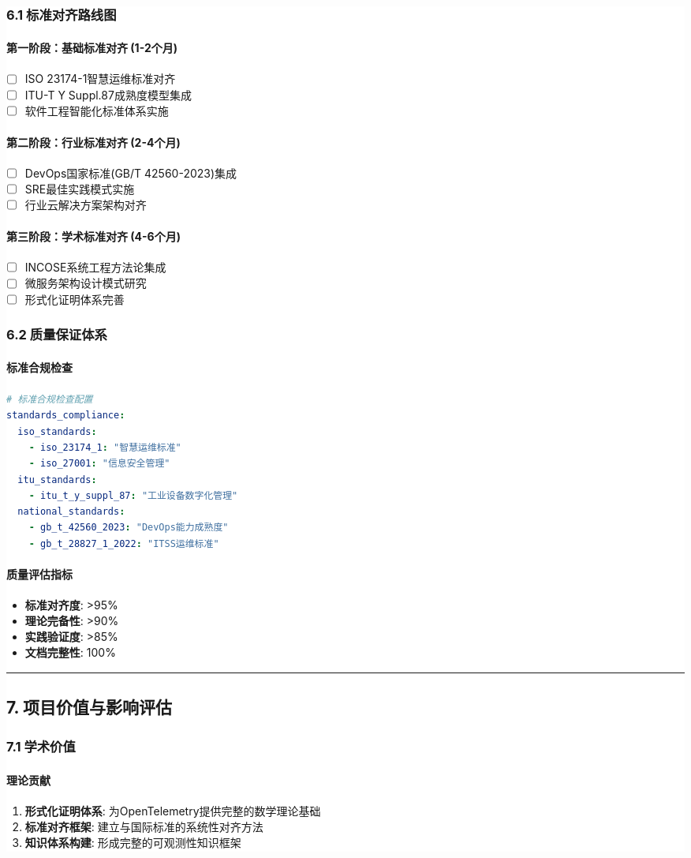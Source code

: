 ### 6.1 标准对齐路线图

#### 第一阶段：基础标准对齐 (1-2个月)

- [ ] ISO 23174-1智慧运维标准对齐
- [ ] ITU-T Y Suppl.87成熟度模型集成
- [ ] 软件工程智能化标准体系实施

#### 第二阶段：行业标准对齐 (2-4个月)

- [ ] DevOps国家标准(GB/T 42560-2023)集成
- [ ] SRE最佳实践模式实施
- [ ] 行业云解决方案架构对齐

#### 第三阶段：学术标准对齐 (4-6个月)

- [ ] INCOSE系统工程方法论集成
- [ ] 微服务架构设计模式研究
- [ ] 形式化证明体系完善

### 6.2 质量保证体系

#### 标准合规检查

```yaml
# 标准合规检查配置
standards_compliance:
  iso_standards:
    - iso_23174_1: "智慧运维标准"
    - iso_27001: "信息安全管理"
  itu_standards:
    - itu_t_y_suppl_87: "工业设备数字化管理"
  national_standards:
    - gb_t_42560_2023: "DevOps能力成熟度"
    - gb_t_28827_1_2022: "ITSS运维标准"
```

#### 质量评估指标

- **标准对齐度**: >95%
- **理论完备性**: >90%
- **实践验证度**: >85%
- **文档完整性**: 100%

---

## 7. 项目价值与影响评估

### 7.1 学术价值

#### 理论贡献

1. **形式化证明体系**: 为OpenTelemetry提供完整的数学理论基础
2. **标准对齐框架**: 建立与国际标准的系统性对齐方法
3. **知识体系构建**: 形成完整的可观测性知识框架
